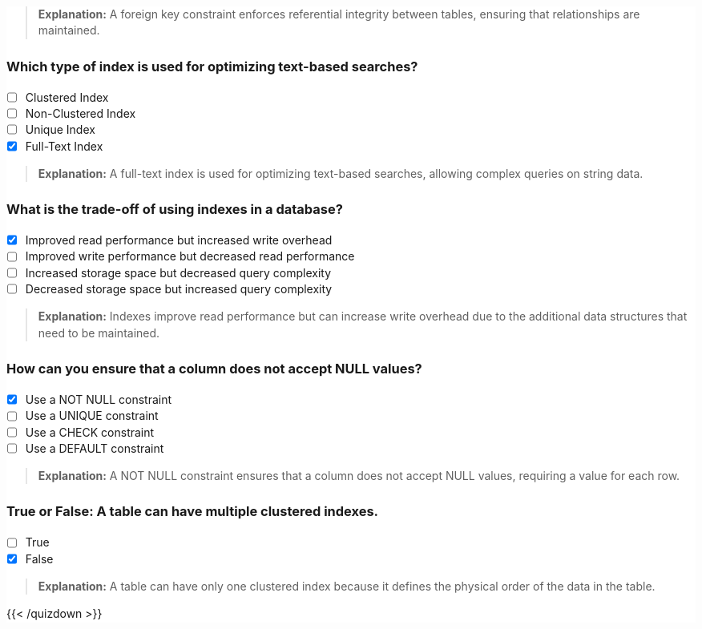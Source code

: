 > **Explanation:** A foreign key constraint enforces referential integrity between tables, ensuring that relationships are maintained.

### Which type of index is used for optimizing text-based searches?

- [ ] Clustered Index
- [ ] Non-Clustered Index
- [ ] Unique Index
- [x] Full-Text Index

> **Explanation:** A full-text index is used for optimizing text-based searches, allowing complex queries on string data.

### What is the trade-off of using indexes in a database?

- [x] Improved read performance but increased write overhead
- [ ] Improved write performance but decreased read performance
- [ ] Increased storage space but decreased query complexity
- [ ] Decreased storage space but increased query complexity

> **Explanation:** Indexes improve read performance but can increase write overhead due to the additional data structures that need to be maintained.

### How can you ensure that a column does not accept NULL values?

- [x] Use a NOT NULL constraint
- [ ] Use a UNIQUE constraint
- [ ] Use a CHECK constraint
- [ ] Use a DEFAULT constraint

> **Explanation:** A NOT NULL constraint ensures that a column does not accept NULL values, requiring a value for each row.

### True or False: A table can have multiple clustered indexes.

- [ ] True
- [x] False

> **Explanation:** A table can have only one clustered index because it defines the physical order of the data in the table.

{{< /quizdown >}}
